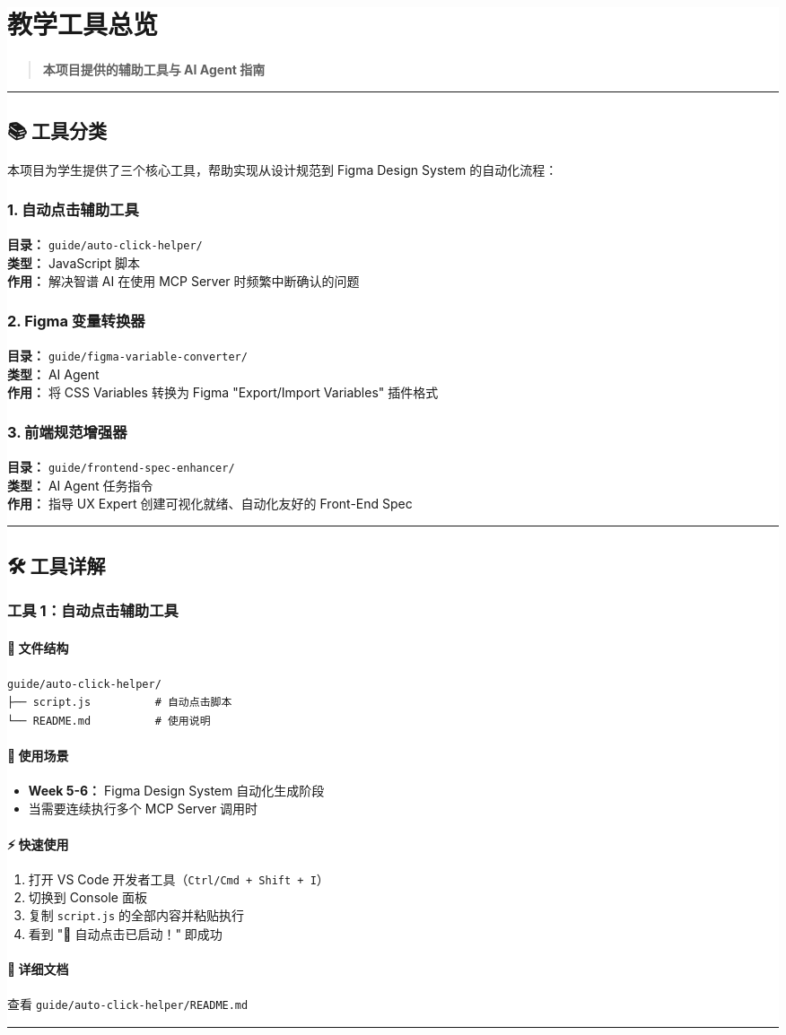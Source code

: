# 教学工具总览

> **本项目提供的辅助工具与 AI Agent 指南**

---

## 📚 工具分类

本项目为学生提供了三个核心工具，帮助实现从设计规范到 Figma Design System 的自动化流程：

### 1. 自动点击辅助工具
**目录：** `guide/auto-click-helper/`  
**类型：** JavaScript 脚本  
**作用：** 解决智谱 AI 在使用 MCP Server 时频繁中断确认的问题

### 2. Figma 变量转换器
**目录：** `guide/figma-variable-converter/`  
**类型：** AI Agent  
**作用：** 将 CSS Variables 转换为 Figma "Export/Import Variables" 插件格式

### 3. 前端规范增强器
**目录：** `guide/frontend-spec-enhancer/`  
**类型：** AI Agent 任务指令  
**作用：** 指导 UX Expert 创建可视化就绪、自动化友好的 Front-End Spec

---

## 🛠️ 工具详解

### 工具 1：自动点击辅助工具

#### 📁 文件结构
```
guide/auto-click-helper/
├── script.js          # 自动点击脚本
└── README.md          # 使用说明
```

#### 🎯 使用场景
- **Week 5-6：** Figma Design System 自动化生成阶段
- 当需要连续执行多个 MCP Server 调用时

#### ⚡ 快速使用
1. 打开 VS Code 开发者工具（`Ctrl/Cmd + Shift + I`）
2. 切换到 Console 面板
3. 复制 `script.js` 的全部内容并粘贴执行
4. 看到 "🚀 自动点击已启动！" 即成功

#### 📖 详细文档
查看 `guide/auto-click-helper/README.md`

---